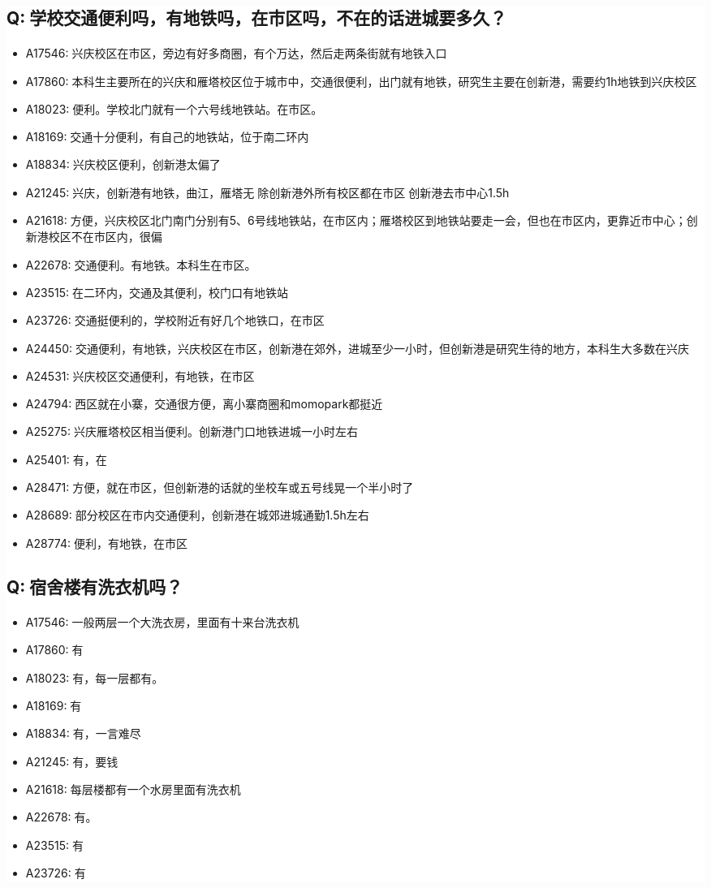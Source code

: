 ## Q: 学校交通便利吗，有地铁吗，在市区吗，不在的话进城要多久？

- A17546: 兴庆校区在市区，旁边有好多商圈，有个万达，然后走两条街就有地铁入口

- A17860: 本科生主要所在的兴庆和雁塔校区位于城市中，交通很便利，出门就有地铁，研究生主要在创新港，需要约1h地铁到兴庆校区

- A18023: 便利。学校北门就有一个六号线地铁站。在市区。

- A18169: 交通十分便利，有自己的地铁站，位于南二环内

- A18834: 兴庆校区便利，创新港太偏了

- A21245: 兴庆，创新港有地铁，曲江，雁塔无
除创新港外所有校区都在市区
创新港去市中心1.5h

- A21618: 方便，兴庆校区北门南门分别有5、6号线地铁站，在市区内；雁塔校区到地铁站要走一会，但也在市区内，更靠近市中心；创新港校区不在市区内，很偏

- A22678: 交通便利。有地铁。本科生在市区。

- A23515: 在二环内，交通及其便利，校门口有地铁站

- A23726: 交通挺便利的，学校附近有好几个地铁口，在市区

- A24450: 交通便利，有地铁，兴庆校区在市区，创新港在郊外，进城至少一小时，但创新港是研究生待的地方，本科生大多数在兴庆

- A24531: 兴庆校区交通便利，有地铁，在市区

- A24794: 西区就在小寨，交通很方便，离小寨商圈和momopark都挺近

- A25275: 兴庆雁塔校区相当便利。创新港门口地铁进城一小时左右

- A25401: 有，在

- A28471: 方便，就在市区，但创新港的话就的坐校车或五号线晃一个半小时了

- A28689: 部分校区在市内交通便利，创新港在城郊进城通勤1.5h左右

- A28774: 便利，有地铁，在市区

## Q: 宿舍楼有洗衣机吗？

- A17546: 一般两层一个大洗衣房，里面有十来台洗衣机

- A17860: 有

- A18023: 有，每一层都有。

- A18169: 有

- A18834: 有，一言难尽

- A21245: 有，要钱

- A21618: 每层楼都有一个水房里面有洗衣机

- A22678: 有。

- A23515: 有

- A23726: 有
